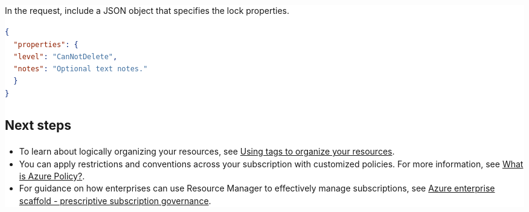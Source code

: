 In the request, include a JSON object that specifies the lock properties.

```json
{
  "properties": {
  "level": "CanNotDelete",
  "notes": "Optional text notes."
  }
}
```

## Next steps

- To learn about logically organizing your resources, see [Using tags to organize your resources](tag-resources.md).
- You can apply restrictions and conventions across your subscription with customized policies. For more information, see [What is Azure Policy?](../../governance/policy/overview.md).
- For guidance on how enterprises can use Resource Manager to effectively manage subscriptions, see [Azure enterprise scaffold - prescriptive subscription governance](/azure/architecture/cloud-adoption-guide/subscription-governance).

